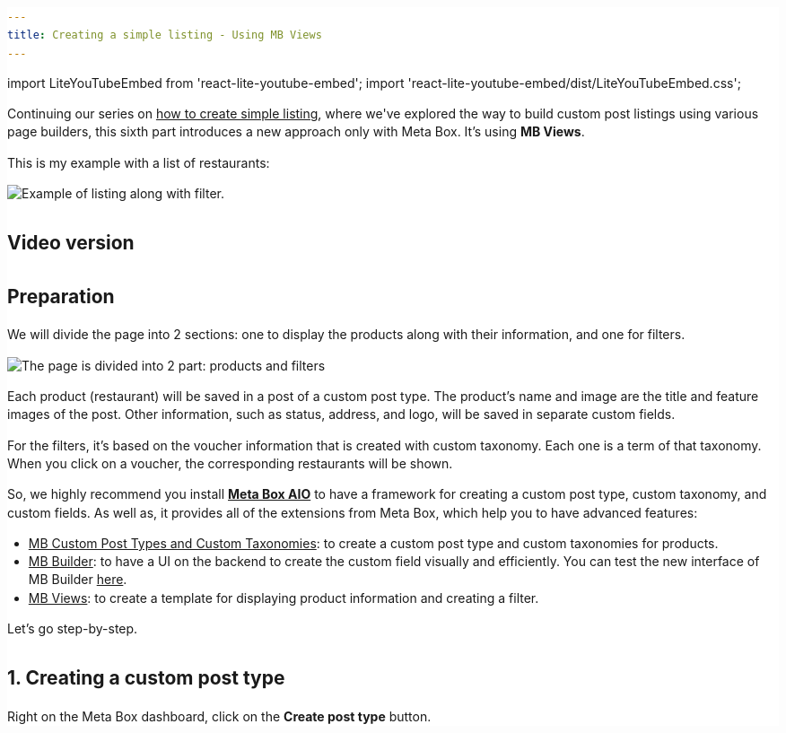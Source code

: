 ```yaml
---
title: Creating a simple listing - Using MB Views
---
```

import LiteYouTubeEmbed from 'react-lite-youtube-embed';
import 'react-lite-youtube-embed/dist/LiteYouTubeEmbed.css';

Continuing our series on [how to create simple listing](https://docs.metabox.io/tutorials/create-simple-listing-meta-box-bricks/), where we've explored the way to build custom post listings using various page builders, this sixth part introduces a new approach only with Meta Box. It’s using **MB Views**.

This is my example with a list of restaurants:

![Example of listing along with filter.](https://i0.wp.com/images.elightup.com/meta-box/blog/simple-listing-views/Untitled%20Project-min.gif)
 
## Video version

<LiteYouTubeEmbed id='_-hQ68Ku-Jc' />

## Preparation

We will divide the page into 2 sections: one to display the products along with their information, and one for filters.

![The page is divided into 2 part: products and filters](https://i0.wp.com/images.elightup.com/meta-box/blog/simple-listing-views/two-parts-of-page.png)

Each product (restaurant) will be saved in a post of a custom post type. The product’s name and image are the title and feature images of the post. Other information, such as status, address, and logo, will be saved in separate custom fields.

For the filters, it’s based on the voucher information that is created with custom taxonomy. Each one is a term of that taxonomy. When you click on a voucher, the corresponding restaurants will be shown.

So, we highly recommend you install [**Meta Box AIO**](https://metabox.io/aio/) to have a framework for creating a custom post type, custom taxonomy, and custom fields. As well as, it provides all of the extensions from Meta Box, which help you to have advanced features: 

* [MB Custom Post Types and Custom Taxonomies](https://metabox.io/plugins/custom-post-type/): to create a custom post type and custom taxonomies for products.
* [MB Builder](https://metabox.io/plugins/meta-box-builder/): to have a UI on the backend to create the custom field visually and efficiently. You can test the new interface of MB Builder [here](https://metabox.io/mb-builder-5-0-0-rc1/).
* [MB Views](https://metabox.io/plugins/mb-views/): to create a template for displaying product information and creating a filter.

Let’s go step-by-step.

## 1. Creating a custom post type

Right on the Meta Box dashboard, click on the **Create post type** button.
